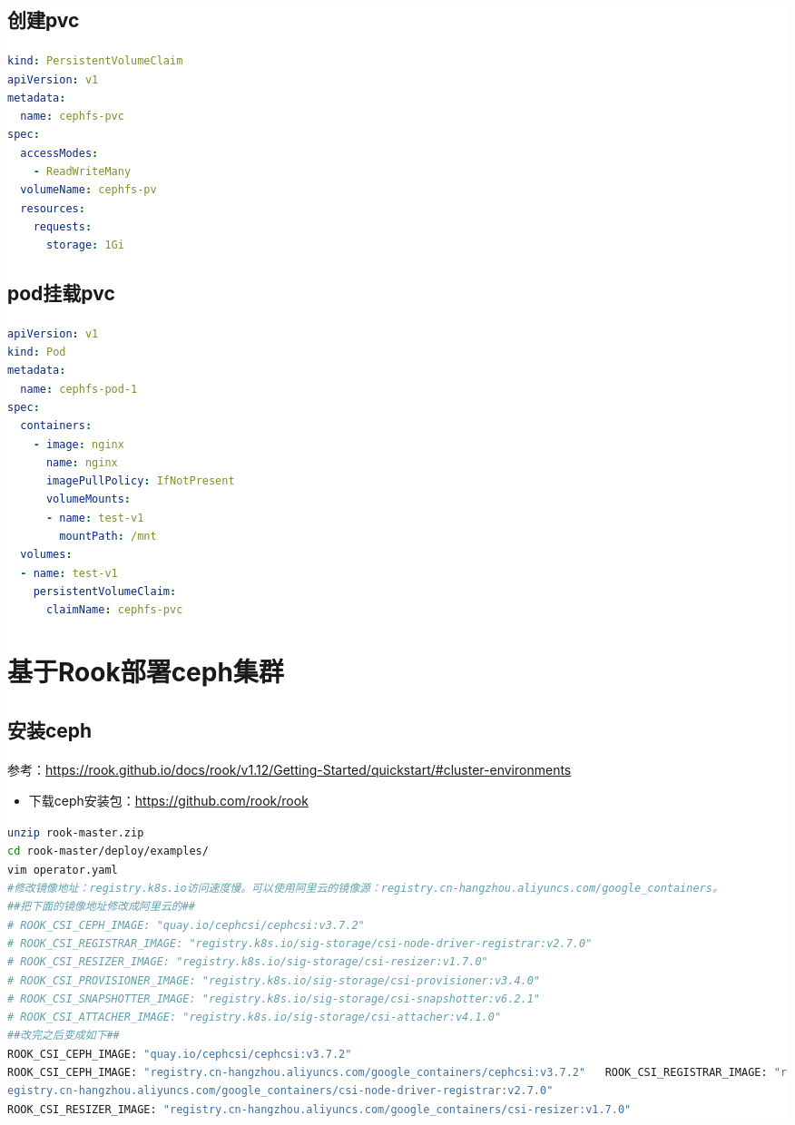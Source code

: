 ## 创建pvc

~~~yaml
kind: PersistentVolumeClaim
apiVersion: v1
metadata:
  name: cephfs-pvc
spec:
  accessModes:
    - ReadWriteMany
  volumeName: cephfs-pv
  resources:
    requests:
      storage: 1Gi
~~~

## pod挂载pvc

~~~yaml
apiVersion: v1
kind: Pod
metadata:
  name: cephfs-pod-1
spec:
  containers:
    - image: nginx
      name: nginx
      imagePullPolicy: IfNotPresent
      volumeMounts:
      - name: test-v1
        mountPath: /mnt
  volumes:
  - name: test-v1
    persistentVolumeClaim:
      claimName: cephfs-pvc
~~~

# 基于Rook部署ceph集群

## 安装ceph

参考：https://rook.github.io/docs/rook/v1.12/Getting-Started/quickstart/#cluster-environments

- 下载ceph安装包：https://github.com/rook/rook

~~~sh
unzip rook-master.zip
cd rook-master/deploy/examples/
vim operator.yaml
#修改镜像地址：registry.k8s.io访问速度慢。可以使用阿里云的镜像源：registry.cn-hangzhou.aliyuncs.com/google_containers。
##把下面的镜像地址修改成阿里云的##
# ROOK_CSI_CEPH_IMAGE: "quay.io/cephcsi/cephcsi:v3.7.2"
# ROOK_CSI_REGISTRAR_IMAGE: "registry.k8s.io/sig-storage/csi-node-driver-registrar:v2.7.0"
# ROOK_CSI_RESIZER_IMAGE: "registry.k8s.io/sig-storage/csi-resizer:v1.7.0"
# ROOK_CSI_PROVISIONER_IMAGE: "registry.k8s.io/sig-storage/csi-provisioner:v3.4.0"
# ROOK_CSI_SNAPSHOTTER_IMAGE: "registry.k8s.io/sig-storage/csi-snapshotter:v6.2.1"
# ROOK_CSI_ATTACHER_IMAGE: "registry.k8s.io/sig-storage/csi-attacher:v4.1.0"
##改完之后变成如下##
ROOK_CSI_CEPH_IMAGE: "quay.io/cephcsi/cephcsi:v3.7.2"
ROOK_CSI_CEPH_IMAGE: "registry.cn-hangzhou.aliyuncs.com/google_containers/cephcsi:v3.7.2"   ROOK_CSI_REGISTRAR_IMAGE: "registry.cn-hangzhou.aliyuncs.com/google_containers/csi-node-driver-registrar:v2.7.0"
ROOK_CSI_RESIZER_IMAGE: "registry.cn-hangzhou.aliyuncs.com/google_containers/csi-resizer:v1.7.0"
~~~